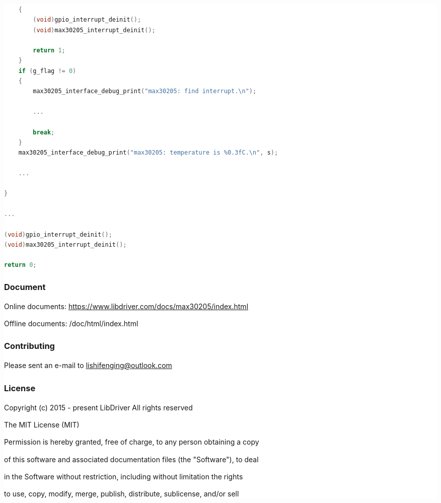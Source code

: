 ```C
    {
        (void)gpio_interrupt_deinit();
        (void)max30205_interrupt_deinit();

        return 1;
    }
    if (g_flag != 0)
    {
        max30205_interface_debug_print("max30205: find interrupt.\n");

        ...
        
        break;
    }
    max30205_interface_debug_print("max30205: temperature is %0.3fC.\n", s);

    ...
    
}

...

(void)gpio_interrupt_deinit();
(void)max30205_interrupt_deinit();

return 0;
```

### Document

Online documents: https://www.libdriver.com/docs/max30205/index.html

Offline documents: /doc/html/index.html

### Contributing

Please sent an e-mail to lishifenging@outlook.com

### License

Copyright (c) 2015 - present LibDriver All rights reserved



The MIT License (MIT) 



Permission is hereby granted, free of charge, to any person obtaining a copy

of this software and associated documentation files (the "Software"), to deal

in the Software without restriction, including without limitation the rights

to use, copy, modify, merge, publish, distribute, sublicense, and/or sell
